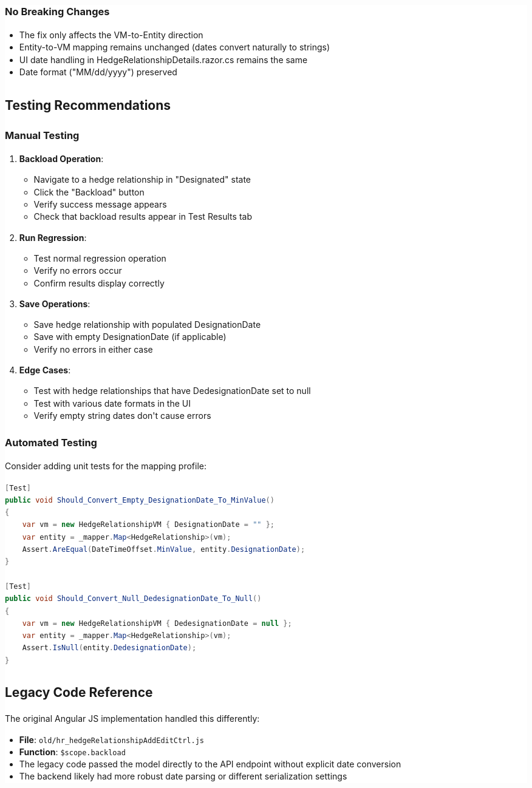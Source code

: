 ### No Breaking Changes
- The fix only affects the VM-to-Entity direction
- Entity-to-VM mapping remains unchanged (dates convert naturally to strings)
- UI date handling in HedgeRelationshipDetails.razor.cs remains the same
- Date format ("MM/dd/yyyy") preserved

## Testing Recommendations

### Manual Testing
1. **Backload Operation**:
   - Navigate to a hedge relationship in "Designated" state
   - Click the "Backload" button
   - Verify success message appears
   - Check that backload results appear in Test Results tab

2. **Run Regression**:
   - Test normal regression operation
   - Verify no errors occur
   - Confirm results display correctly

3. **Save Operations**:
   - Save hedge relationship with populated DesignationDate
   - Save with empty DesignationDate (if applicable)
   - Verify no errors in either case

4. **Edge Cases**:
   - Test with hedge relationships that have DedesignationDate set to null
   - Test with various date formats in the UI
   - Verify empty string dates don't cause errors

### Automated Testing
Consider adding unit tests for the mapping profile:
```csharp
[Test]
public void Should_Convert_Empty_DesignationDate_To_MinValue()
{
    var vm = new HedgeRelationshipVM { DesignationDate = "" };
    var entity = _mapper.Map<HedgeRelationship>(vm);
    Assert.AreEqual(DateTimeOffset.MinValue, entity.DesignationDate);
}

[Test]
public void Should_Convert_Null_DedesignationDate_To_Null()
{
    var vm = new HedgeRelationshipVM { DedesignationDate = null };
    var entity = _mapper.Map<HedgeRelationship>(vm);
    Assert.IsNull(entity.DedesignationDate);
}
```

## Legacy Code Reference
The original Angular JS implementation handled this differently:
- **File**: `old/hr_hedgeRelationshipAddEditCtrl.js`
- **Function**: `$scope.backload`
- The legacy code passed the model directly to the API endpoint without explicit date conversion
- The backend likely had more robust date parsing or different serialization settings
